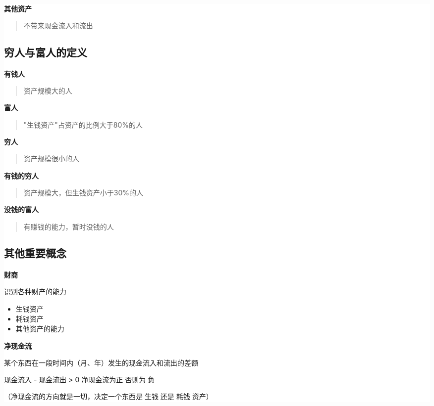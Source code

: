 


**其他资产**

> 不带来现金流入和流出





## 穷人与富人的定义



**有钱人**

> 资产规模大的人



**富人**

> "生钱资产"占资产的比例大于80%的人



**穷人**

> 资产规模很小的人



**有钱的穷人**

> 资产规模大，但生钱资产小于30%的人



**没钱的富人**

> 有赚钱的能力，暂时没钱的人   
>
> 



## 其他重要概念



**财商**

识别各种财产的能力

- 生钱资产
- 耗钱资产
- 其他资产的能力



**净现金流**

某个东西在一段时间内（月、年）发生的现金流入和流出的差额

现金流入 -  现金流出 > 0  净现金流为正  否则为 负

（净现金流的方向就是一切，决定一个东西是 生钱 还是 耗钱 资产）
